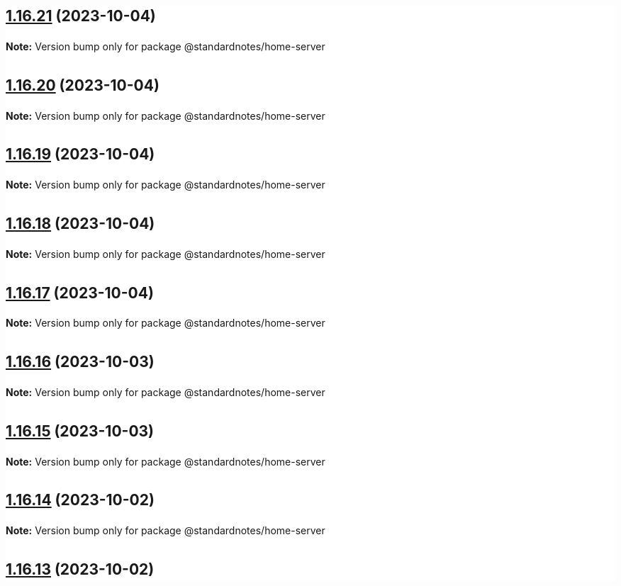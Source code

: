 ## [1.16.21](https://github.com/standardnotes/server/compare/@standardnotes/home-server@1.16.20...@standardnotes/home-server@1.16.21) (2023-10-04)

**Note:** Version bump only for package @standardnotes/home-server

## [1.16.20](https://github.com/standardnotes/server/compare/@standardnotes/home-server@1.16.19...@standardnotes/home-server@1.16.20) (2023-10-04)

**Note:** Version bump only for package @standardnotes/home-server

## [1.16.19](https://github.com/standardnotes/server/compare/@standardnotes/home-server@1.16.18...@standardnotes/home-server@1.16.19) (2023-10-04)

**Note:** Version bump only for package @standardnotes/home-server

## [1.16.18](https://github.com/standardnotes/server/compare/@standardnotes/home-server@1.16.17...@standardnotes/home-server@1.16.18) (2023-10-04)

**Note:** Version bump only for package @standardnotes/home-server

## [1.16.17](https://github.com/standardnotes/server/compare/@standardnotes/home-server@1.16.16...@standardnotes/home-server@1.16.17) (2023-10-04)

**Note:** Version bump only for package @standardnotes/home-server

## [1.16.16](https://github.com/standardnotes/server/compare/@standardnotes/home-server@1.16.15...@standardnotes/home-server@1.16.16) (2023-10-03)

**Note:** Version bump only for package @standardnotes/home-server

## [1.16.15](https://github.com/standardnotes/server/compare/@standardnotes/home-server@1.16.14...@standardnotes/home-server@1.16.15) (2023-10-03)

**Note:** Version bump only for package @standardnotes/home-server

## [1.16.14](https://github.com/standardnotes/server/compare/@standardnotes/home-server@1.16.13...@standardnotes/home-server@1.16.14) (2023-10-02)

**Note:** Version bump only for package @standardnotes/home-server

## [1.16.13](https://github.com/standardnotes/server/compare/@standardnotes/home-server@1.16.12...@standardnotes/home-server@1.16.13) (2023-10-02)
